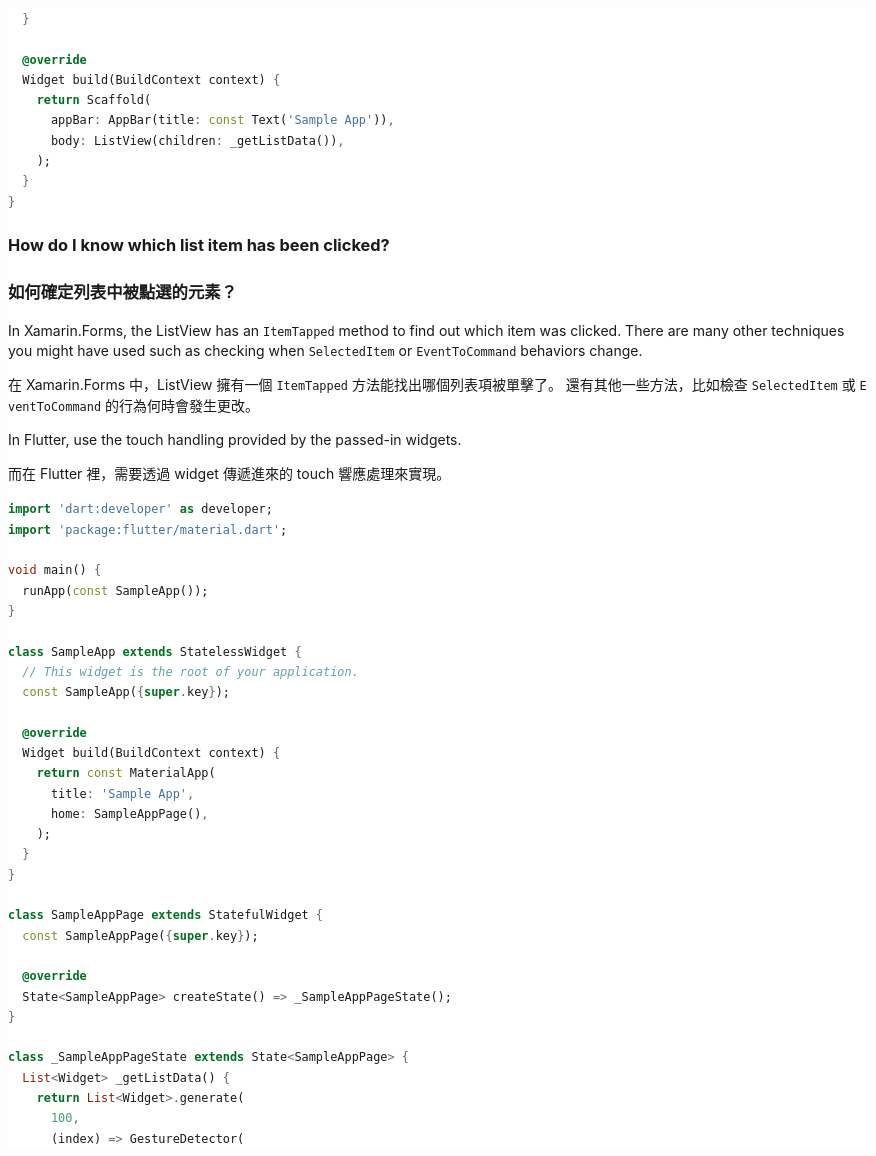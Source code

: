 ```dart
  }

  @override
  Widget build(BuildContext context) {
    return Scaffold(
      appBar: AppBar(title: const Text('Sample App')),
      body: ListView(children: _getListData()),
    );
  }
}
```

### How do I know which list item has been clicked?

### 如何確定列表中被點選的元素？

In Xamarin.Forms, the ListView has an `ItemTapped` method
to find out which item was clicked.
There are many other techniques you might have used
such as checking when `SelectedItem` or `EventToCommand`
behaviors change.

在 Xamarin.Forms 中，ListView 擁有一個
`ItemTapped` 方法能找出哪個列表項被單擊了。
還有其他一些方法，比如檢查 `SelectedItem`
或 `EventToCommand` 的行為何時會發生更改。

In Flutter, use the touch handling provided by the passed-in widgets.

而在 Flutter 裡，需要透過 widget 傳遞進來的 touch 響應處理來實現。

<?code-excerpt "lib/listview_item_clicked.dart"?>
```dart
import 'dart:developer' as developer;
import 'package:flutter/material.dart';

void main() {
  runApp(const SampleApp());
}

class SampleApp extends StatelessWidget {
  // This widget is the root of your application.
  const SampleApp({super.key});

  @override
  Widget build(BuildContext context) {
    return const MaterialApp(
      title: 'Sample App',
      home: SampleAppPage(),
    );
  }
}

class SampleAppPage extends StatefulWidget {
  const SampleAppPage({super.key});

  @override
  State<SampleAppPage> createState() => _SampleAppPageState();
}

class _SampleAppPageState extends State<SampleAppPage> {
  List<Widget> _getListData() {
    return List<Widget>.generate(
      100,
      (index) => GestureDetector(
```